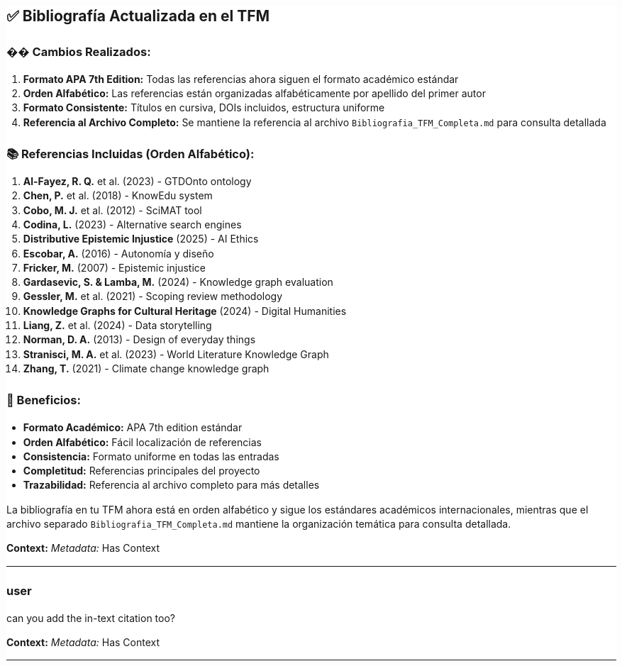 ## ✅ **Bibliografía Actualizada en el TFM**

### **�� Cambios Realizados:**

1. **Formato APA 7th Edition:** Todas las referencias ahora siguen el formato académico estándar
2. **Orden Alfabético:** Las referencias están organizadas alfabéticamente por apellido del primer autor
3. **Formato Consistente:** Títulos en cursiva, DOIs incluidos, estructura uniforme
4. **Referencia al Archivo Completo:** Se mantiene la referencia al archivo `Bibliografia_TFM_Completa.md` para consulta detallada

### **📚 Referencias Incluidas (Orden Alfabético):**

1. **Al-Fayez, R. Q.** et al. (2023) - GTDOnto ontology
2. **Chen, P.** et al. (2018) - KnowEdu system
3. **Cobo, M. J.** et al. (2012) - SciMAT tool
4. **Codina, L.** (2023) - Alternative search engines
5. **Distributive Epistemic Injustice** (2025) - AI Ethics
6. **Escobar, A.** (2016) - Autonomía y diseño
7. **Fricker, M.** (2007) - Epistemic injustice
8. **Gardasevic, S. & Lamba, M.** (2024) - Knowledge graph evaluation
9. **Gessler, M.** et al. (2021) - Scoping review methodology
10. **Knowledge Graphs for Cultural Heritage** (2024) - Digital Humanities
11. **Liang, Z.** et al. (2024) - Data storytelling
12. **Norman, D. A.** (2013) - Design of everyday things
13. **Stranisci, M. A.** et al. (2023) - World Literature Knowledge Graph
14. **Zhang, T.** (2021) - Climate change knowledge graph

### **🎯 Beneficios:**

- **Formato Académico:** APA 7th edition estándar
- **Orden Alfabético:** Fácil localización de referencias
- **Consistencia:** Formato uniforme en todas las entradas
- **Completitud:** Referencias principales del proyecto
- **Trazabilidad:** Referencia al archivo completo para más detalles

La bibliografía en tu TFM ahora está en orden alfabético y sigue los estándares académicos internacionales, mientras que el archivo separado `Bibliografia_TFM_Completa.md` mantiene la organización temática para consulta detallada.

**Context:**
_Metadata:_ Has Context

---

### user

can you add the in-text citation too?

**Context:**
_Metadata:_ Has Context

---
